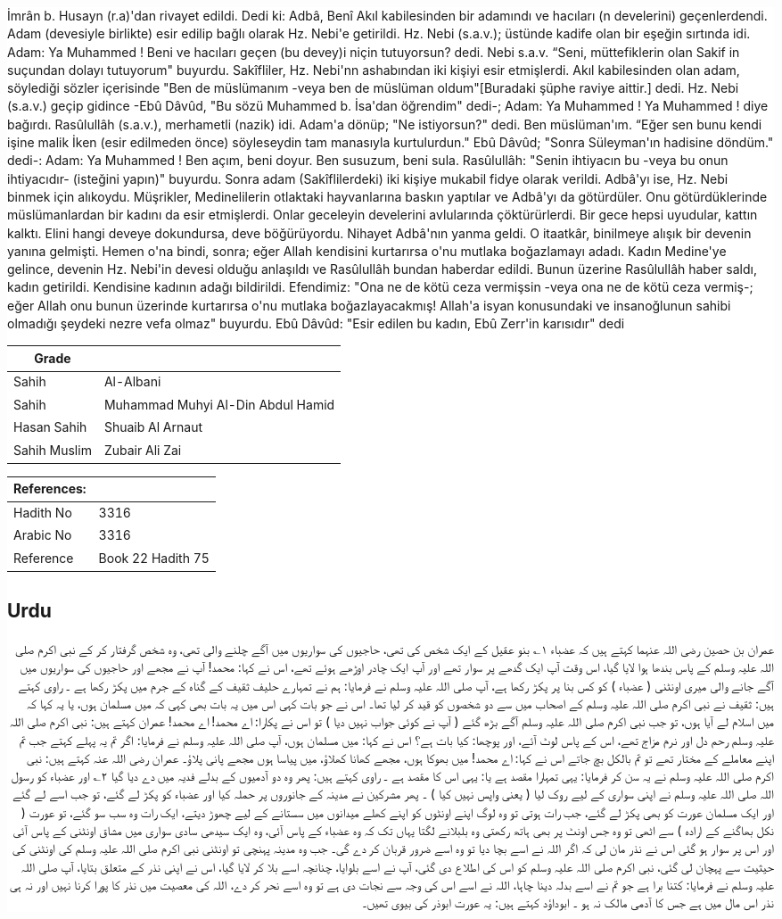 İmrân b. Husayn (r.a)'dan rivayet edildi. Dedi ki: Adbâ, Benî Akıl kabilesinden bir adamındı ve hacıları (n develerini) geçenlerdendi. Adam (devesiyle birlikte) esir edilip bağlı olarak Hz. Nebi'e getirildi. Hz. Nebi (s.a.v.); üstünde kadife olan bir eşeğin sırtında idi. Adam: Ya Muhammed ! Beni ve hacıları geçen (bu devey)i niçin tutuyorsun? dedi. Nebi s.a.v. “Seni, müttefiklerin olan Sakif in suçundan dolayı tutuyorum" buyurdu. Sakîfliler, Hz. Nebi'nn ashabından iki kişiyi esir etmişlerdi. Akıl kabilesinden olan adam, söylediği sözler içerisinde "Ben de müslümanım -veya ben de müslüman oldum"[Buradaki şüphe raviye aittir.] dedi. Hz. Nebi (s.a.v.) geçip gidince -Ebû Dâvûd, "Bu sözü Muhammed b. İsa'dan öğrendim" dedi-; Adam: Ya Muhammed ! Ya Muhammed ! diye bağırdı. Rasûlullâh (s.a.v.), merhametli (nazik) idi. Adam'a dönüp; "Ne istiyorsun?" dedi. Ben müslüman'ım. “Eğer sen bunu kendi işine malik İken (esir edilmeden önce) söyleseydin tam manasıyla kurtulurdun." Ebû Dâvûd; "Sonra Süleyman'ın hadisine döndüm." dedi-: Adam: Ya Muhammed ! Ben açım, beni doyur. Ben susuzum, beni sula. Rasûlullâh: "Senin ihtiyacın bu -veya bu onun ihtiyacıdır- (isteğini yapın)" buyurdu. Sonra adam (Sakîflilerdeki) iki kişiye mukabil fidye olarak verildi. Adbâ'yı ise, Hz. Nebi binmek için alıkoydu. Müşrikler, Medinelilerin otlaktaki hayvanlarına baskın yaptılar ve Adbâ'yı da götürdüler. Onu götürdüklerinde müslümanlardan bir kadını da esir etmişlerdi. Onlar geceleyin develerini avlularında çöktürürlerdi. Bir gece hepsi uyudular, kattın kalktı. Elini hangi deveye dokundursa, deve böğürüyordu. Nihayet Adbâ'nın yanma geldi. O itaatkâr, binilmeye alışık bir devenin yanına gelmişti. Hemen o'na bindi, sonra; eğer Allah kendisini kurtarırsa o'nu mutlaka boğazlamayı adadı. Kadın Medine'ye gelince, devenin Hz. Nebi'in devesi olduğu anlaşıldı ve Rasûlullâh bundan haberdar edildi. Bunun üzerine Rasûlullâh haber saldı, kadın getirildi. Kendisine kadının adağı bildirildi. Efendimiz: "Ona ne de kötü ceza vermişsin -veya ona ne de kötü ceza vermiş-; eğer Allah onu bunun üzerinde kurtarırsa o'nu mutlaka boğazlayacakmış! Allah'a isyan konusundaki ve insanoğlunun sahibi olmadığı şeydeki nezre vefa olmaz" buyurdu. Ebû Dâvûd: "Esir edilen bu kadın, Ebû Zerr'in karısıdır" dedi
</div>
<div style={{backgroundColor:'#f8f9fa',padding:20, marginBottom: 10}}><table> <thead> <tr> <th>Grade</th> <th></th> </tr> </thead> <tbody> <tr><td>Sahih</td><td>Al-Albani</td></tr><tr><td>Sahih</td><td>Muhammad Muhyi Al-Din Abdul Hamid</td></tr><tr><td>Hasan Sahih</td><td>Shuaib Al Arnaut</td></tr><tr><td>Sahih Muslim</td><td>Zubair Ali Zai</td></tr></tbody></table><table> <thead> <tr> <th>References:</th> <th></th> </tr> </thead> <tbody><tr><td>Hadith No</td><td>3316</td></tr><tr><td>Arabic No</td><td>3316</td></tr><tr><td>Reference</td><td>Book 22 Hadith 75</td></tr></tbody></table></div>

## Urdu


<div dir="rtl" lang="ur" style={{fontSize:'larger',backgroundColor:'#f8f9fa',padding:20}}>
عمران بن حصین رضی اللہ عنہما کہتے ہیں کہ عضباء ۱؎ بنو عقیل کے ایک شخص کی تھی، حاجیوں کی سواریوں میں آگے چلنے والی تھی، وہ شخص گرفتار کر کے نبی اکرم صلی اللہ علیہ وسلم کے پاس بندھا ہوا لایا گیا، اس وقت آپ ایک گدھے پر سوار تھے اور آپ ایک چادر اوڑھے ہوئے تھے، اس نے کہا: محمد! آپ نے مجھے اور حاجیوں کی سواریوں میں آگے جانے والی میری اونٹنی ( عضباء ) کو کس بنا پر پکڑ رکھا ہے، آپ صلی اللہ علیہ وسلم نے فرمایا: ہم نے تمہارے حلیف ثقیف کے گناہ کے جرم میں پکڑ رکھا ہے ۔ راوی کہتے ہیں: ثقیف نے نبی اکرم صلی اللہ علیہ وسلم کے اصحاب میں سے دو شخصوں کو قید کر لیا تھا۔ اس نے جو بات کہی اس میں یہ بات بھی کہی کہ میں مسلمان ہوں، یا یہ کہا کہ میں اسلام لے آیا ہوں، تو جب نبی اکرم صلی اللہ علیہ وسلم آگے بڑھ گئے ( آپ نے کوئی جواب نہیں دیا ) تو اس نے پکارا: اے محمد! اے محمد! عمران کہتے ہیں: نبی اکرم صلی اللہ علیہ وسلم رحم دل اور نرم مزاج تھے، اس کے پاس لوٹ آئے، اور پوچھا: کیا بات ہے؟ اس نے کہا: میں مسلمان ہوں، آپ صلی اللہ علیہ وسلم نے فرمایا: اگر تم یہ پہلے کہتے جب تم اپنے معاملے کے مختار تھے تو تم بالکل بچ جاتے اس نے کہا: اے محمد! میں بھوکا ہوں، مجھے کھانا کھلاؤ، میں پیاسا ہوں مجھے پانی پلاؤ۔ عمران رضی اللہ عنہ کہتے ہیں: نبی اکرم صلی اللہ علیہ وسلم نے یہ سن کر فرمایا: یہی تمہارا مقصد ہے یا: یہی اس کا مقصد ہے ۔ راوی کہتے ہیں: پھر وہ دو آدمیوں کے بدلے فدیہ میں دے دیا گیا ۲؎ اور عضباء کو رسول اللہ صلی اللہ علیہ وسلم نے اپنی سواری کے لیے روک لیا ( یعنی واپس نہیں کیا ) ۔ پھر مشرکین نے مدینہ کے جانوروں پر حملہ کیا اور عضباء کو پکڑ لے گئے، تو جب اسے لے گئے اور ایک مسلمان عورت کو بھی پکڑ لے گئے، جب رات ہوتی تو وہ لوگ اپنے اونٹوں کو اپنے کھلے میدانوں میں سستانے کے لیے چھوڑ دیتے، ایک رات وہ سب سو گئے، تو عورت ( نکل بھاگنے کے ارادہ ) سے اٹھی تو وہ جس اونٹ پر بھی ہاتھ رکھتی وہ بلبلانے لگتا یہاں تک کہ وہ عضباء کے پاس آئی، وہ ایک سیدھی سادی سواری میں مشاق اونٹنی کے پاس آئی اور اس پر سوار ہو گئی اس نے نذر مان لی کہ اگر اللہ نے اسے بچا دیا تو وہ اسے ضرور قربان کر دے گی۔ جب وہ مدینہ پہنچی تو اونٹنی نبی اکرم صلی اللہ علیہ وسلم کی اونٹنی کی حیثیت سے پہچان لی گئی، نبی اکرم صلی اللہ علیہ وسلم کو اس کی اطلاع دی گئی، آپ نے اسے بلوایا، چنانچہ اسے بلا کر لایا گیا، اس نے اپنی نذر کے متعلق بتایا، آپ صلی اللہ علیہ وسلم نے فرمایا: کتنا برا ہے جو تم نے اسے بدلہ دینا چاہا، اللہ نے اسے اس کی وجہ سے نجات دی ہے تو وہ اسے نحر کر دے، اللہ کی معصیت میں نذر کا پورا کرنا نہیں اور نہ ہی نذر اس مال میں ہے جس کا آدمی مالک نہ ہو ۔ ابوداؤد کہتے ہیں: یہ عورت ابوذر کی بیوی تھیں۔
</div>